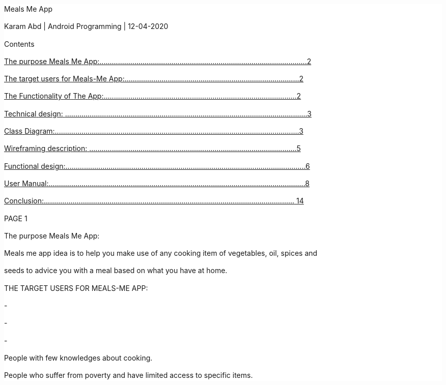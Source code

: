﻿<a name="br1"></a> 

Meals Me App

Karam Abd | Android Programming | 12-04-2020



<a name="br2"></a> 

Contents

[The](#br3)[ ](#br3)[purpose](#br3)[ ](#br3)[Meals](#br3)[ ](#br3)[Me](#br3)[ ](#br3)[App:.....................................................................................................2](#br3)

[The](#br3)[ ](#br3)[target](#br3)[ ](#br3)[users](#br3)[ ](#br3)[for](#br3)[ ](#br3)[Meals-Me](#br3)[ ](#br3)[App:.....................................................................................2](#br3)

[The](#br3)[ ](#br3)[Functionality](#br3)[ ](#br3)[of](#br3)[ ](#br3)[The](#br3)[ ](#br3)[App:..............................................................................................2](#br3)

[Technical](#br4)[ ](#br4)[design:](#br4)[ ](#br4)[......................................................................................................................3](#br4)

[Class](#br4)[ ](#br4)[Diagram:.......................................................................................................................3](#br4)

[Wireframing](#br6)[ ](#br6)[description:](#br6)[ ](#br6)[.....................................................................................................5](#br6)

[Functional](#br7)[ ](#br7)[design:.....................................................................................................................6](#br7)

[User](#br9)[ ](#br9)[Manual:.............................................................................................................................8](#br9)

[Conclusion:..........................................................................................................................](#br15)[ ](#br15)[14](#br15)

PAGE 1



<a name="br3"></a> 

The purpose Meals Me App:

Meals me app idea is to help you make use of any cooking item of vegetables, oil, spices and

seeds to advice you with a meal based on what you have at home.

THE TARGET USERS FOR MEALS-ME APP:

\-

\-

\-

People with few knowledges about cooking.

People who suffer from poverty and have limited access to specific items.
